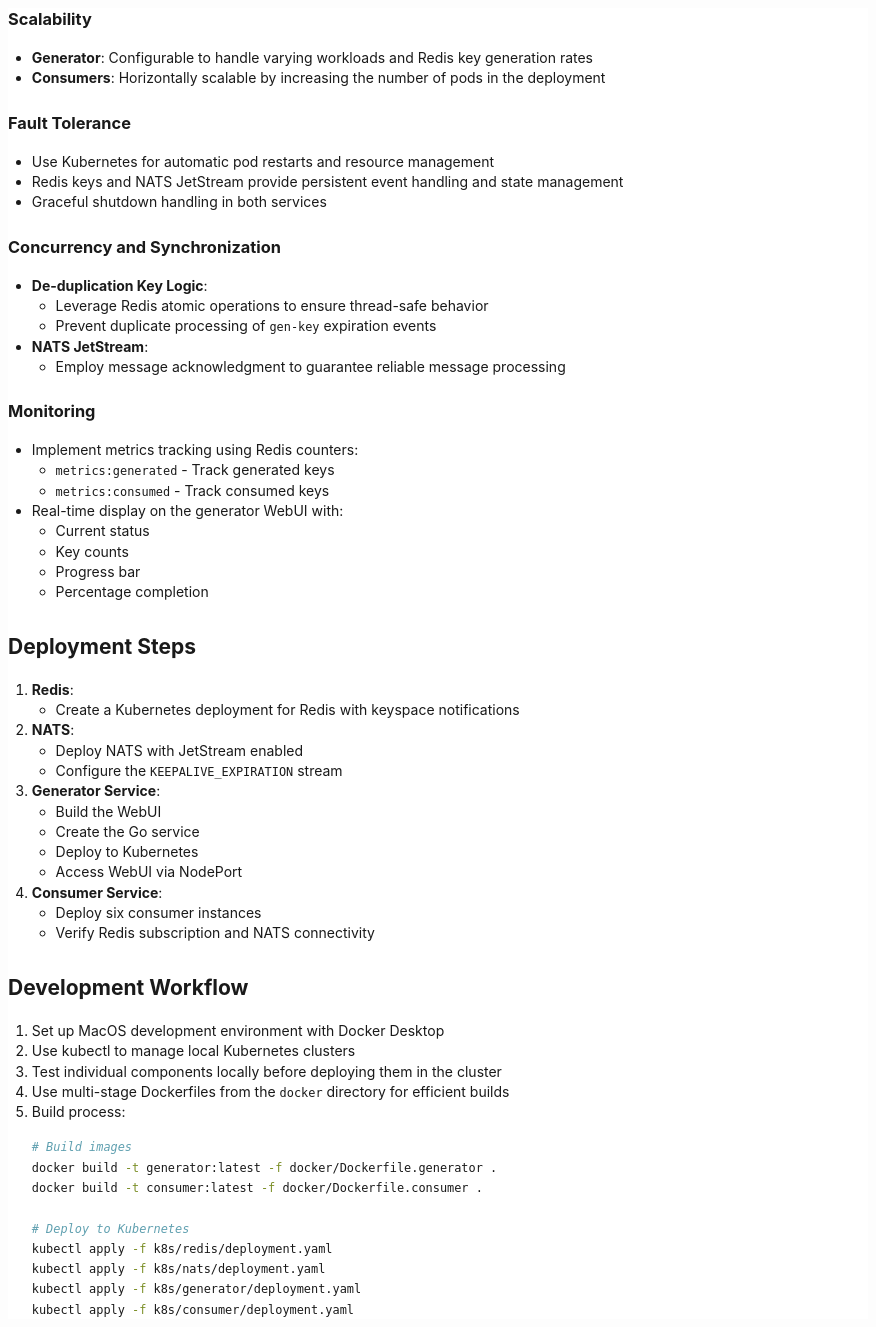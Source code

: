 ### Scalability
- **Generator**: Configurable to handle varying workloads and Redis key generation rates
- **Consumers**: Horizontally scalable by increasing the number of pods in the deployment

### Fault Tolerance
- Use Kubernetes for automatic pod restarts and resource management
- Redis keys and NATS JetStream provide persistent event handling and state management
- Graceful shutdown handling in both services

### Concurrency and Synchronization
- **De-duplication Key Logic**:
  - Leverage Redis atomic operations to ensure thread-safe behavior
  - Prevent duplicate processing of `gen-key` expiration events
- **NATS JetStream**:
  - Employ message acknowledgment to guarantee reliable message processing

### Monitoring
- Implement metrics tracking using Redis counters:
  - `metrics:generated` - Track generated keys
  - `metrics:consumed` - Track consumed keys
- Real-time display on the generator WebUI with:
  - Current status
  - Key counts
  - Progress bar
  - Percentage completion

## Deployment Steps
1. **Redis**:
   - Create a Kubernetes deployment for Redis with keyspace notifications
2. **NATS**:
   - Deploy NATS with JetStream enabled
   - Configure the `KEEPALIVE_EXPIRATION` stream
3. **Generator Service**:
   - Build the WebUI
   - Create the Go service
   - Deploy to Kubernetes
   - Access WebUI via NodePort
4. **Consumer Service**:
   - Deploy six consumer instances
   - Verify Redis subscription and NATS connectivity

## Development Workflow
1. Set up MacOS development environment with Docker Desktop
2. Use kubectl to manage local Kubernetes clusters
3. Test individual components locally before deploying them in the cluster
4. Use multi-stage Dockerfiles from the `docker` directory for efficient builds
5. Build process:
   ```bash
   # Build images
   docker build -t generator:latest -f docker/Dockerfile.generator .
   docker build -t consumer:latest -f docker/Dockerfile.consumer .
   
   # Deploy to Kubernetes
   kubectl apply -f k8s/redis/deployment.yaml
   kubectl apply -f k8s/nats/deployment.yaml
   kubectl apply -f k8s/generator/deployment.yaml
   kubectl apply -f k8s/consumer/deployment.yaml
   ```
